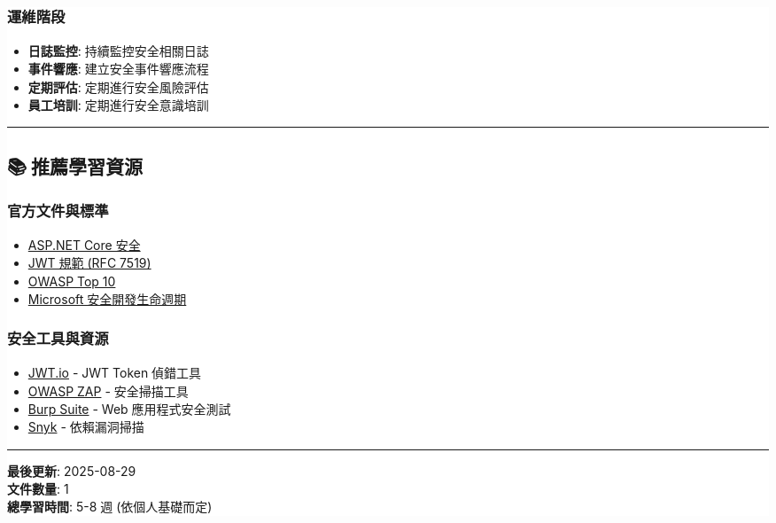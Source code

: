 ### 運維階段
- **日誌監控**: 持續監控安全相關日誌
- **事件響應**: 建立安全事件響應流程
- **定期評估**: 定期進行安全風險評估
- **員工培訓**: 定期進行安全意識培訓

---

## 📚 推薦學習資源

### 官方文件與標準
- [ASP.NET Core 安全](https://docs.microsoft.com/aspnet/core/security/)
- [JWT 規範 (RFC 7519)](https://tools.ietf.org/html/rfc7519)
- [OWASP Top 10](https://owasp.org/www-project-top-ten/)
- [Microsoft 安全開發生命週期](https://www.microsoft.com/securityengineering/sdl)

### 安全工具與資源
- [JWT.io](https://jwt.io/) - JWT Token 偵錯工具
- [OWASP ZAP](https://www.zaproxy.org/) - 安全掃描工具
- [Burp Suite](https://portswigger.net/burp) - Web 應用程式安全測試
- [Snyk](https://snyk.io/) - 依賴漏洞掃描

---

**最後更新**: 2025-08-29  
**文件數量**: 1  
**總學習時間**: 5-8 週 (依個人基礎而定)